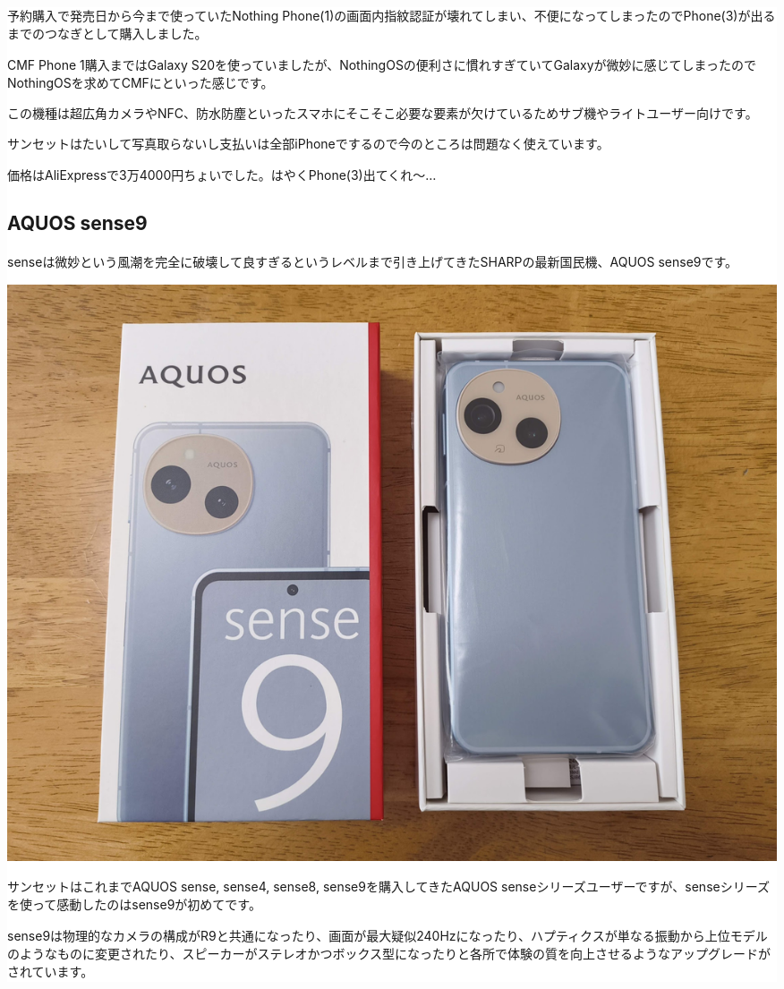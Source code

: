 予約購入で発売日から今まで使っていたNothing Phone(1)の画面内指紋認証が壊れてしまい、不便になってしまったのでPhone(3)が出るまでのつなぎとして購入しました。

CMF Phone 1購入まではGalaxy S20を使っていましたが、NothingOSの便利さに慣れすぎていてGalaxyが微妙に感じてしまったのでNothingOSを求めてCMFにといった感じです。

この機種は超広角カメラやNFC、防水防塵といったスマホにそこそこ必要な要素が欠けているためサブ機やライトユーザー向けです。

サンセットはたいして写真取らないし支払いは全部iPhoneでするので今のところは問題なく使えています。

価格はAliExpressで3万4000円ちょいでした。はやくPhone(3)出てくれ〜…

## AQUOS sense9

senseは微妙という風潮を完全に破壊して良すぎるというレベルまで引き上げてきたSHARPの最新国民機、AQUOS sense9です。

![AQUOS sense9](sense9.png)

サンセットはこれまでAQUOS sense, sense4, sense8, sense9を購入してきたAQUOS senseシリーズユーザーですが、senseシリーズを使って感動したのはsense9が初めてです。

sense9は物理的なカメラの構成がR9と共通になったり、画面が最大疑似240Hzになったり、ハプティクスが単なる振動から上位モデルのようなものに変更されたり、スピーカーがステレオかつボックス型になったりと各所で体験の質を向上させるようなアップグレードがされています。
